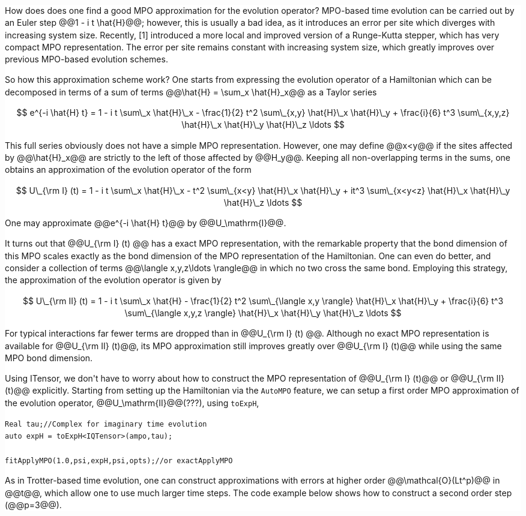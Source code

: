 How does does one find a good MPO approximation for the evolution operator? MPO-based time evolution can be carried out by an Euler step @@1 - i t \hat{H}@@; however, this is usually a bad idea, as it introduces an error per site which diverges with increasing system size. Recently, [1] introduced a more local and improved version of a Runge-Kutta stepper, which has very compact MPO representation. The error per site remains constant with increasing system size, which greatly improves over previous MPO-based evolution schemes.

So how this approximation scheme work? One starts from expressing the evolution operator of a Hamiltonian which can be decomposed in terms of a sum of terms @@\hat{H} = \sum_x \hat{H}_x@@ as a Taylor series

$$
e^{-i \hat{H} t}  =  1 - i t \sum\_x \hat{H}\_x  - \frac{1}{2} t^2 \sum\_{x,y} \hat{H}\_x \hat{H}\_y +  \frac{i}{6} t^3 \sum\_{x,y,z} \hat{H}\_x \hat{H}\_y \hat{H}\_z \ldots
$$

This full series obviously does not  have a simple MPO representation. However, one may define @@x<y@@ if the sites affected by @@\hat{H}\_x@@ are strictly to the left of those affected by @@H\_y@@. Keeping all non-overlapping terms in the sums, one obtains an approximation of the evolution operator of the form

$$
U\_{\rm I} (t)  =  1 - i t \sum\_x \hat{H}\_x  - t^2 \sum\_{x<y} \hat{H}\_x \hat{H}\_y +  it^3 \sum\_{x<y<z} \hat{H}\_x \hat{H}\_y \hat{H}\_z \ldots 
$$	

One may approximate @@e^{-i \hat{H} t}@@ by @@U_\mathrm{I}@@.

It turns out that  @@U\_{\rm I} (t) @@ has a exact MPO representation, with the remarkable property that the bond dimension of this MPO scales exactly as the bond dimension of the MPO representation of the Hamiltonian. One can even do better, and consider  a collection of terms @@\langle x,y,z\ldots \rangle@@ in which no two cross the same bond. Employing this strategy, the approximation of the evolution operator is given by 

$$
U\_{\rm II} (t)  =  1 - i t \sum\_x \hat{H}  - \frac{1}{2} t^2 \sum\_{\langle x,y \rangle} \hat{H}\_x \hat{H}\_y +  \frac{i}{6} t^3 \sum\_{\langle x,y,z \rangle} \hat{H}\_x \hat{H}\_y \hat{H}\_z \ldots 
$$

For typical interactions far fewer terms are dropped than in @@U\_{\rm I} (t) @@. Although no exact MPO representation is available for  @@U\_{\rm II} (t)@@, its MPO approximation still improves greatly over  @@U\_{\rm I} (t)@@ while using the same MPO bond dimension. 

Using ITensor, we don't have to worry about how to construct the MPO representation of  @@U\_{\rm I} (t)@@ or @@U\_{\rm II} (t)@@  explicitly. Starting from setting up the Hamiltonian via the `AutoMPO` feature, we can setup a first order MPO approximation of the evolution operator, @@U_\mathrm{II}@@(???), using `toExpH`,

    Real tau;//Complex for imaginary time evolution
    auto expH = toExpH<IQTensor>(ampo,tau);

    fitApplyMPO(1.0,psi,expH,psi,opts);//or exactApplyMPO

As in Trotter-based time evolution, one can construct approximations with errors at higher order @@\mathcal{O}(Lt^p)@@ in @@t@@, which allow one to use much larger time steps. The code example below shows how to construct a second order step (@@p=3@@).
